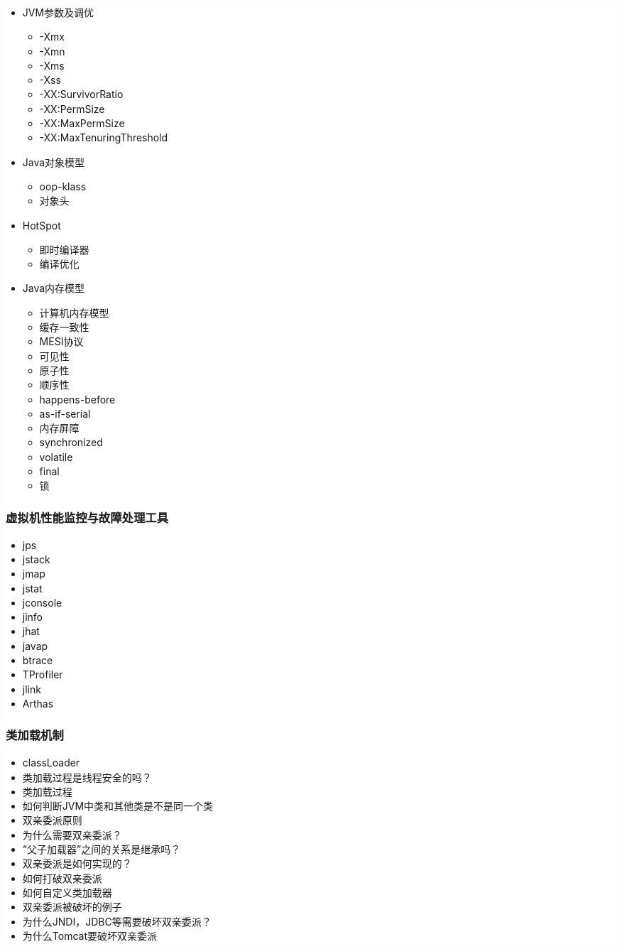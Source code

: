- JVM参数及调优

	- -Xmx
	- -Xmn
	- -Xms
	- -Xss
	- -XX:SurvivorRatio
	- -XX:PermSize
	- -XX:MaxPermSize
	- -XX:MaxTenuringThreshold

- Java对象模型

	- oop-klass
	- 对象头

- HotSpot

	- 即时编译器
	- 编译优化

- Java内存模型

	- 计算机内存模型
	- 缓存一致性
	- MESI协议
	- 可见性
	- 原子性
	- 顺序性
	- happens-before
	- as-if-serial
	- 内存屏障
	- synchronized
	- volatile
	- final
	- 锁

### 虚拟机性能监控与故障处理工具

- jps
- jstack
- jmap
- jstat
- jconsole
- jinfo
- jhat
- javap
- btrace
- TProfiler
- jlink
- Arthas

### 类加载机制

- classLoader
- 类加载过程是线程安全的吗？
- 类加载过程
- 如何判断JVM中类和其他类是不是同一个类
- 双亲委派原则
- 为什么需要双亲委派？
- “父子加载器”之间的关系是继承吗？
- 双亲委派是如何实现的？
- 如何打破双亲委派
- 如何自定义类加载器
- 双亲委派被破坏的例子
- 为什么JNDI，JDBC等需要破坏双亲委派？
- 为什么Tomcat要破坏双亲委派